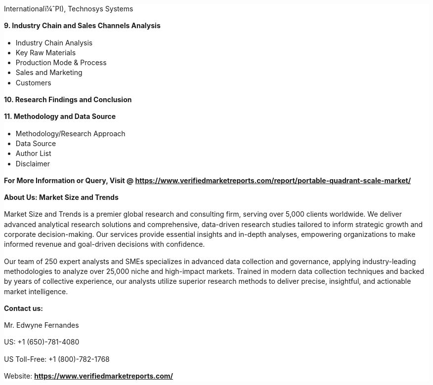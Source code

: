 Internationalï¼ˆPI), Technosys Systems</strong></p><p><strong>9. Industry Chain and Sales Channels Analysis</strong></p><ul><li>Industry Chain Analysis</li><li>Key Raw Materials</li><li>Production Mode &amp; Process</li><li>Sales and Marketing</li><li>Customers</li></ul><p><strong>10. Research Findings and Conclusion</strong></p><p><strong>11. Methodology and Data Source</strong></p><ul><li>Methodology/Research Approach</li><li>Data Source</li><li>Author List</li><li>Disclaimer</li></ul></p><p><strong>For More Information or Query, Visit @ <a href="https://www.verifiedmarketreports.com/report/portable-quadrant-scale-market/">https://www.verifiedmarketreports.com/report/portable-quadrant-scale-market/</a></strong></p><p><strong>About Us: Market Size and Trends</strong></p><p>Market Size and Trends is a premier global research and consulting firm, serving over 5,000 clients worldwide. We deliver advanced analytical research solutions and comprehensive, data-driven research studies tailored to inform strategic growth and corporate decision-making. Our services provide essential insights and in-depth analyses, empowering organizations to make informed revenue and goal-driven decisions with confidence.</p><p>Our team of 250 expert analysts and SMEs specializes in advanced data collection and governance, applying industry-leading methodologies to analyze over 25,000 niche and high-impact markets. Trained in modern data collection techniques and backed by years of collective experience, our analysts utilize superior research methods to deliver precise, insightful, and actionable market intelligence.</p><p><strong>Contact us:</strong></p><p>Mr. Edwyne Fernandes</p><p>US: +1 (650)-781-4080</p><p>US Toll-Free: +1 (800)-782-1768</p><p>Website: <strong><a href="https://www.verifiedmarketreports.com/">https://www.verifiedmarketreports.com/</a></strong></p>
